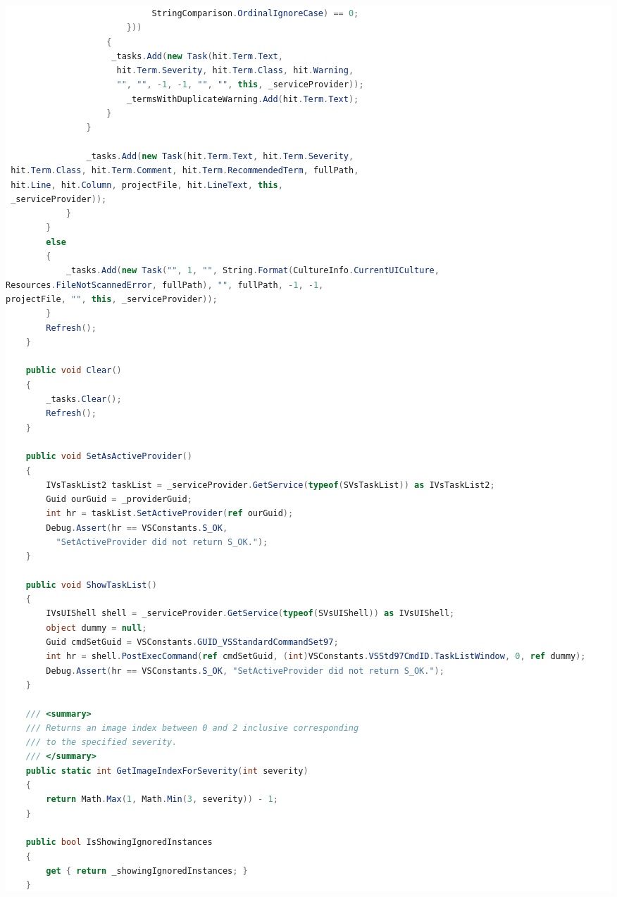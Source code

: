 ```c#  
                             StringComparison.OrdinalIgnoreCase) == 0;  
                        }))  
                    {  
                     _tasks.Add(new Task(hit.Term.Text,   
                      hit.Term.Severity, hit.Term.Class, hit.Warning,   
                      "", "", -1, -1, "", "", this, _serviceProvider));  
                        _termsWithDuplicateWarning.Add(hit.Term.Text);  
                    }  
                }  
  
                _tasks.Add(new Task(hit.Term.Text, hit.Term.Severity,  
 hit.Term.Class, hit.Term.Comment, hit.Term.RecommendedTerm, fullPath,  
 hit.Line, hit.Column, projectFile, hit.LineText, this,  
 _serviceProvider));  
            }  
        }  
        else  
        {  
            _tasks.Add(new Task("", 1, "", String.Format(CultureInfo.CurrentUICulture,   
Resources.FileNotScannedError, fullPath), "", fullPath, -1, -1,   
projectFile, "", this, _serviceProvider));  
        }  
        Refresh();  
    }  
  
    public void Clear()  
    {  
        _tasks.Clear();  
        Refresh();  
    }  
  
    public void SetAsActiveProvider()  
    {  
        IVsTaskList2 taskList = _serviceProvider.GetService(typeof(SVsTaskList)) as IVsTaskList2;  
        Guid ourGuid = _providerGuid;  
        int hr = taskList.SetActiveProvider(ref ourGuid);  
        Debug.Assert(hr == VSConstants.S_OK,   
          "SetActiveProvider did not return S_OK.");  
    }  
  
    public void ShowTaskList()  
    {  
        IVsUIShell shell = _serviceProvider.GetService(typeof(SVsUIShell)) as IVsUIShell;  
        object dummy = null;  
        Guid cmdSetGuid = VSConstants.GUID_VSStandardCommandSet97;  
        int hr = shell.PostExecCommand(ref cmdSetGuid, (int)VSConstants.VSStd97CmdID.TaskListWindow, 0, ref dummy);  
        Debug.Assert(hr == VSConstants.S_OK, "SetActiveProvider did not return S_OK.");  
    }  
  
    /// <summary>  
    /// Returns an image index between 0 and 2 inclusive corresponding   
    /// to the specified severity.  
    /// </summary>  
    public static int GetImageIndexForSeverity(int severity)  
    {  
        return Math.Max(1, Math.Min(3, severity)) - 1;  
    }  
  
    public bool IsShowingIgnoredInstances  
    {  
        get { return _showingIgnoredInstances; }  
    }  
```